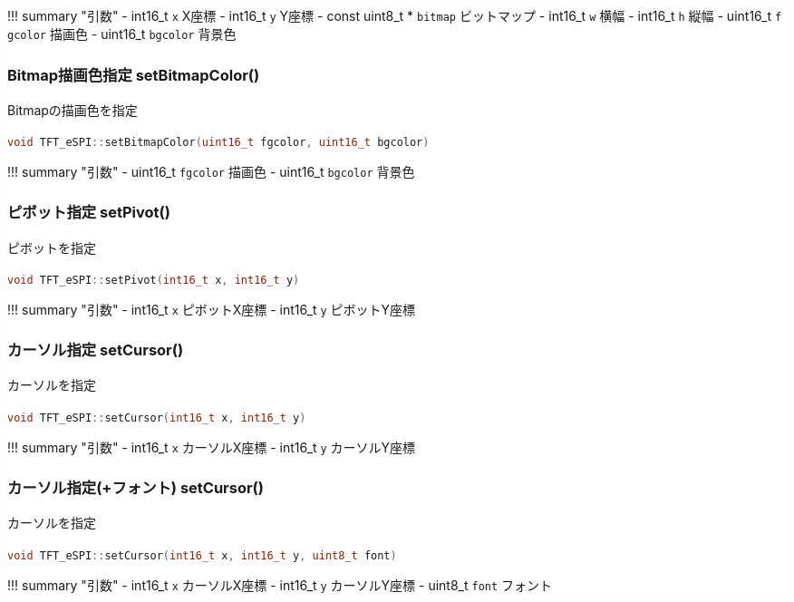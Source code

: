 !!! summary "引数"
	- int16_t `x` X座標
	- int16_t `y` Y座標
	- const uint8_t * `bitmap` ビットマップ
	- int16_t `w` 横幅
	- int16_t `h` 縦幅
	- uint16_t `fgcolor` 描画色
	- uint16_t `bgcolor` 背景色



### Bitmap描画色指定 setBitmapColor()
Bitmapの描画色を指定
```c
void TFT_eSPI::setBitmapColor(uint16_t fgcolor, uint16_t bgcolor)
```

!!! summary "引数"
	- uint16_t `fgcolor` 描画色
	- uint16_t `bgcolor` 背景色



### ピボット指定 setPivot()
ピボットを指定
```c
void TFT_eSPI::setPivot(int16_t x, int16_t y)
```

!!! summary "引数"
	- int16_t `x` ピボットX座標
	- int16_t `y` ピボットY座標



### カーソル指定 setCursor()
カーソルを指定
```c
void TFT_eSPI::setCursor(int16_t x, int16_t y)
```

!!! summary "引数"
	- int16_t `x` カーソルX座標
	- int16_t `y` カーソルY座標



### カーソル指定(+フォント) setCursor()
カーソルを指定
```c
void TFT_eSPI::setCursor(int16_t x, int16_t y, uint8_t font)
```

!!! summary "引数"
	- int16_t `x` カーソルX座標
	- int16_t `y` カーソルY座標
	- uint8_t `font` フォント
